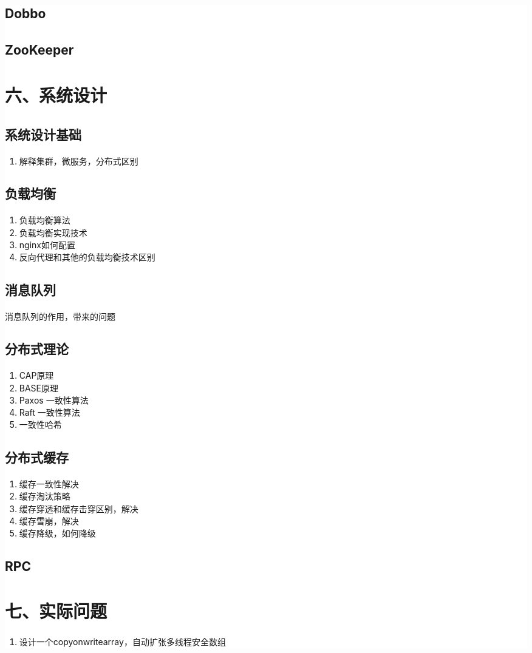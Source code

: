 

## Dobbo



## ZooKeeper



# 六、系统设计

## 系统设计基础

1. 解释集群，微服务，分布式区别



## 负载均衡

1. 负载均衡算法
2. 负载均衡实现技术
3. nginx如何配置
4. 反向代理和其他的负载均衡技术区别



## 消息队列

消息队列的作用，带来的问题



## 分布式理论

1. CAP原理
2. BASE原理
3. Paxos 一致性算法
4. Raft 一致性算法
5. 一致性哈希



## 分布式缓存

1. 缓存一致性解决
2. 缓存淘汰策略
3. 缓存穿透和缓存击穿区别，解决
4. 缓存雪崩，解决
5. 缓存降级，如何降级



## RPC





# 七、实际问题

1. 设计一个copyonwritearray，自动扩张多线程安全数组









